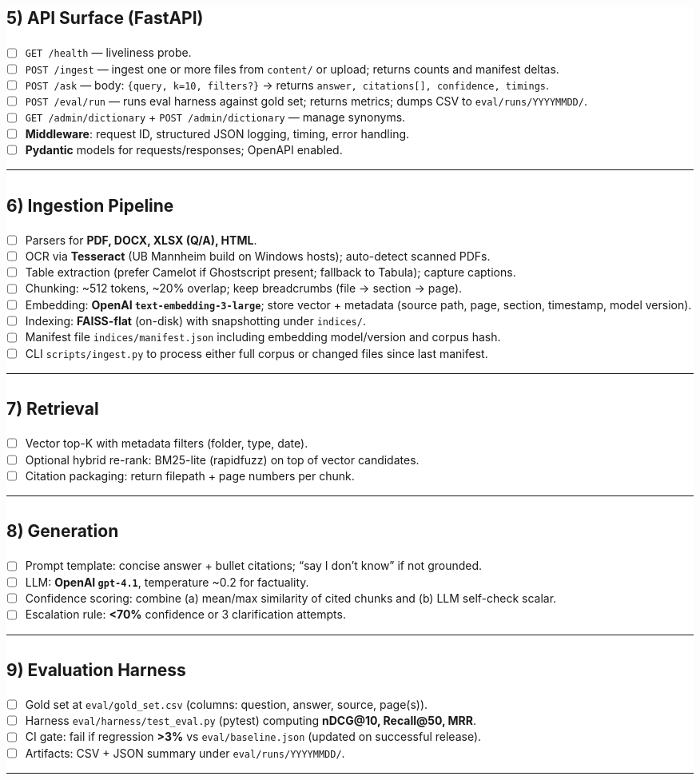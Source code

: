
## 5) API Surface (FastAPI)
- [ ] `GET /health` — liveliness probe.
- [ ] `POST /ingest` — ingest one or more files from `content/` or upload; returns counts and manifest deltas.
- [ ] `POST /ask` — body: `{query, k=10, filters?}` → returns `answer, citations[], confidence, timings`.
- [ ] `POST /eval/run` — runs eval harness against gold set; returns metrics; dumps CSV to `eval/runs/YYYYMMDD/`.
- [ ] `GET /admin/dictionary` + `POST /admin/dictionary` — manage synonyms.
- [ ] **Middleware**: request ID, structured JSON logging, timing, error handling.
- [ ] **Pydantic** models for requests/responses; OpenAPI enabled.

---

## 6) Ingestion Pipeline
- [ ] Parsers for **PDF, DOCX, XLSX (Q/A), HTML**.
- [ ] OCR via **Tesseract** (UB Mannheim build on Windows hosts); auto-detect scanned PDFs.
- [ ] Table extraction (prefer Camelot if Ghostscript present; fallback to Tabula); capture captions.
- [ ] Chunking: ~512 tokens, ~20% overlap; keep breadcrumbs (file → section → page).
- [ ] Embedding: **OpenAI `text-embedding-3-large`**; store vector + metadata (source path, page, section, timestamp, model version).
- [ ] Indexing: **FAISS-flat** (on-disk) with snapshotting under `indices/`.
- [ ] Manifest file `indices/manifest.json` including embedding model/version and corpus hash.
- [ ] CLI `scripts/ingest.py` to process either full corpus or changed files since last manifest.

---

## 7) Retrieval
- [ ] Vector top-K with metadata filters (folder, type, date).
- [ ] Optional hybrid re-rank: BM25-lite (rapidfuzz) on top of vector candidates.
- [ ] Citation packaging: return filepath + page numbers per chunk.

---

## 8) Generation
- [ ] Prompt template: concise answer + bullet citations; “say I don’t know” if not grounded.
- [ ] LLM: **OpenAI `gpt-4.1`**, temperature ~0.2 for factuality.
- [ ] Confidence scoring: combine (a) mean/max similarity of cited chunks and (b) LLM self-check scalar.
- [ ] Escalation rule: **<70%** confidence or 3 clarification attempts.

---

## 9) Evaluation Harness
- [ ] Gold set at `eval/gold_set.csv` (columns: question, answer, source, page(s)).
- [ ] Harness `eval/harness/test_eval.py` (pytest) computing **nDCG@10, Recall@50, MRR**.
- [ ] CI gate: fail if regression **>3%** vs `eval/baseline.json` (updated on successful release).
- [ ] Artifacts: CSV + JSON summary under `eval/runs/YYYYMMDD/`.

---
